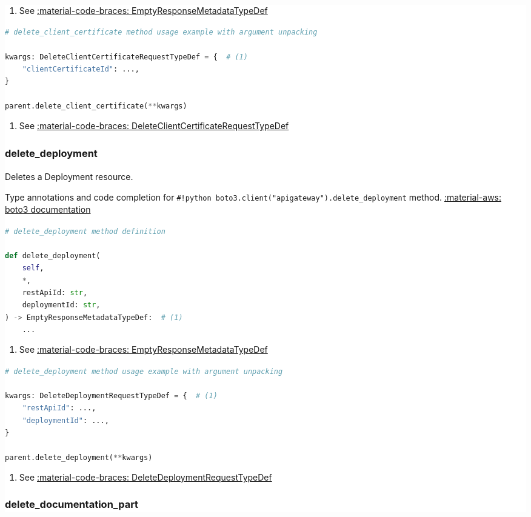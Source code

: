 1. See [:material-code-braces: EmptyResponseMetadataTypeDef](./type_defs.md#emptyresponsemetadatatypedef)


```python
# delete_client_certificate method usage example with argument unpacking

kwargs: DeleteClientCertificateRequestTypeDef = {  # (1)
    "clientCertificateId": ...,
}

parent.delete_client_certificate(**kwargs)
```

1. See [:material-code-braces: DeleteClientCertificateRequestTypeDef](./type_defs.md#deleteclientcertificaterequesttypedef)

### delete\_deployment

Deletes a Deployment resource.

Type annotations and code completion for `#!python boto3.client("apigateway").delete_deployment` method.
[:material-aws: boto3 documentation](https://boto3.amazonaws.com/v1/documentation/api/latest/reference/services/apigateway/client/delete_deployment.html)

```python
# delete_deployment method definition

def delete_deployment(
    self,
    *,
    restApiId: str,
    deploymentId: str,
) -> EmptyResponseMetadataTypeDef:  # (1)
    ...
```

1. See [:material-code-braces: EmptyResponseMetadataTypeDef](./type_defs.md#emptyresponsemetadatatypedef)


```python
# delete_deployment method usage example with argument unpacking

kwargs: DeleteDeploymentRequestTypeDef = {  # (1)
    "restApiId": ...,
    "deploymentId": ...,
}

parent.delete_deployment(**kwargs)
```

1. See [:material-code-braces: DeleteDeploymentRequestTypeDef](./type_defs.md#deletedeploymentrequesttypedef)

### delete\_documentation\_part
